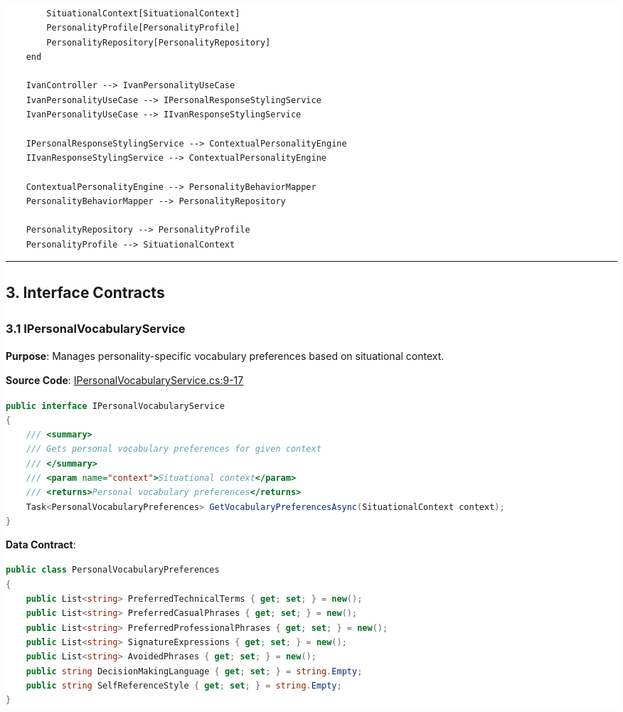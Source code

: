 ```mermaid
        SituationalContext[SituationalContext]
        PersonalityProfile[PersonalityProfile]
        PersonalityRepository[PersonalityRepository]
    end

    IvanController --> IvanPersonalityUseCase
    IvanPersonalityUseCase --> IPersonalResponseStylingService
    IvanPersonalityUseCase --> IIvanResponseStylingService

    IPersonalResponseStylingService --> ContextualPersonalityEngine
    IIvanResponseStylingService --> ContextualPersonalityEngine

    ContextualPersonalityEngine --> PersonalityBehaviorMapper
    PersonalityBehaviorMapper --> PersonalityRepository

    PersonalityRepository --> PersonalityProfile
    PersonalityProfile --> SituationalContext
```

---

## 3. Interface Contracts

### 3.1 IPersonalVocabularyService

**Purpose**: Manages personality-specific vocabulary preferences based on situational context.

**Source Code**: [IPersonalVocabularyService.cs:9-17](../../../src/DigitalMe/Services/ApplicationServices/ResponseStyling/IPersonalVocabularyService.cs)

```csharp
public interface IPersonalVocabularyService
{
    /// <summary>
    /// Gets personal vocabulary preferences for given context
    /// </summary>
    /// <param name="context">Situational context</param>
    /// <returns>Personal vocabulary preferences</returns>
    Task<PersonalVocabularyPreferences> GetVocabularyPreferencesAsync(SituationalContext context);
}
```

**Data Contract**:
```csharp
public class PersonalVocabularyPreferences
{
    public List<string> PreferredTechnicalTerms { get; set; } = new();
    public List<string> PreferredCasualPhrases { get; set; } = new();
    public List<string> PreferredProfessionalPhrases { get; set; } = new();
    public List<string> SignatureExpressions { get; set; } = new();
    public List<string> AvoidedPhrases { get; set; } = new();
    public string DecisionMakingLanguage { get; set; } = string.Empty;
    public string SelfReferenceStyle { get; set; } = string.Empty;
}
```
